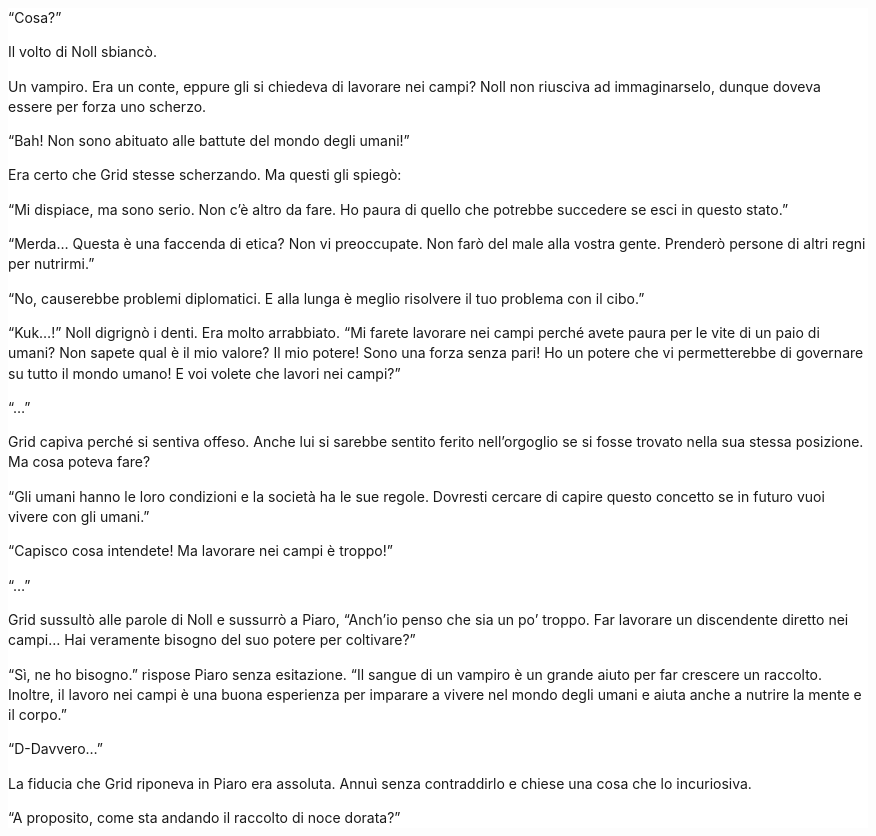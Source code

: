 
“Cosa?”


Il volto di Noll sbiancò.


Un vampiro. Era un conte, eppure gli si chiedeva di lavorare nei campi? Noll non riusciva ad immaginarselo, dunque doveva essere per forza uno scherzo.


“Bah! Non sono abituato alle battute del mondo degli umani!”


Era certo che Grid stesse scherzando. Ma questi gli spiegò:


“Mi dispiace, ma sono serio. Non c’è altro da fare. Ho paura di quello che potrebbe succedere se esci in questo stato.”


“Merda… Questa è una faccenda di etica? Non vi preoccupate. Non farò del male alla vostra gente. Prenderò persone di altri regni per nutrirmi.”


“No, causerebbe problemi diplomatici. E alla lunga è meglio risolvere il tuo problema con il cibo.”


“Kuk…!” Noll digrignò i denti. Era molto arrabbiato. “Mi farete lavorare nei campi perché avete paura per le vite di un paio di umani? Non sapete qual è il mio valore? Il mio potere! Sono una forza senza pari! Ho un potere che vi permetterebbe di governare su tutto il mondo umano! E voi volete che lavori nei campi?”


“…”


Grid capiva perché si sentiva offeso. Anche lui si sarebbe sentito ferito nell’orgoglio se si fosse trovato nella sua stessa posizione. Ma cosa poteva fare?


“Gli umani hanno le loro condizioni e la società ha le sue regole. Dovresti cercare di capire questo concetto se in futuro vuoi vivere con gli umani.”


“Capisco cosa intendete! Ma lavorare nei campi è troppo!”


“…”


Grid sussultò alle parole di Noll e sussurrò a Piaro, “Anch’io penso che sia un po’ troppo. Far lavorare un discendente diretto nei campi… Hai veramente bisogno del suo potere per coltivare?”


“Sì, ne ho bisogno.” rispose Piaro senza esitazione. “Il sangue di un vampiro è un grande aiuto per far crescere un raccolto. Inoltre, il lavoro nei campi è una buona esperienza per imparare a vivere nel mondo degli umani e aiuta anche a nutrire la mente e il corpo.”


“D-Davvero…”


La fiducia che Grid riponeva in Piaro era assoluta. Annuì senza contraddirlo e chiese una cosa che lo incuriosiva.


“A proposito, come sta andando il raccolto di noce dorata?”
